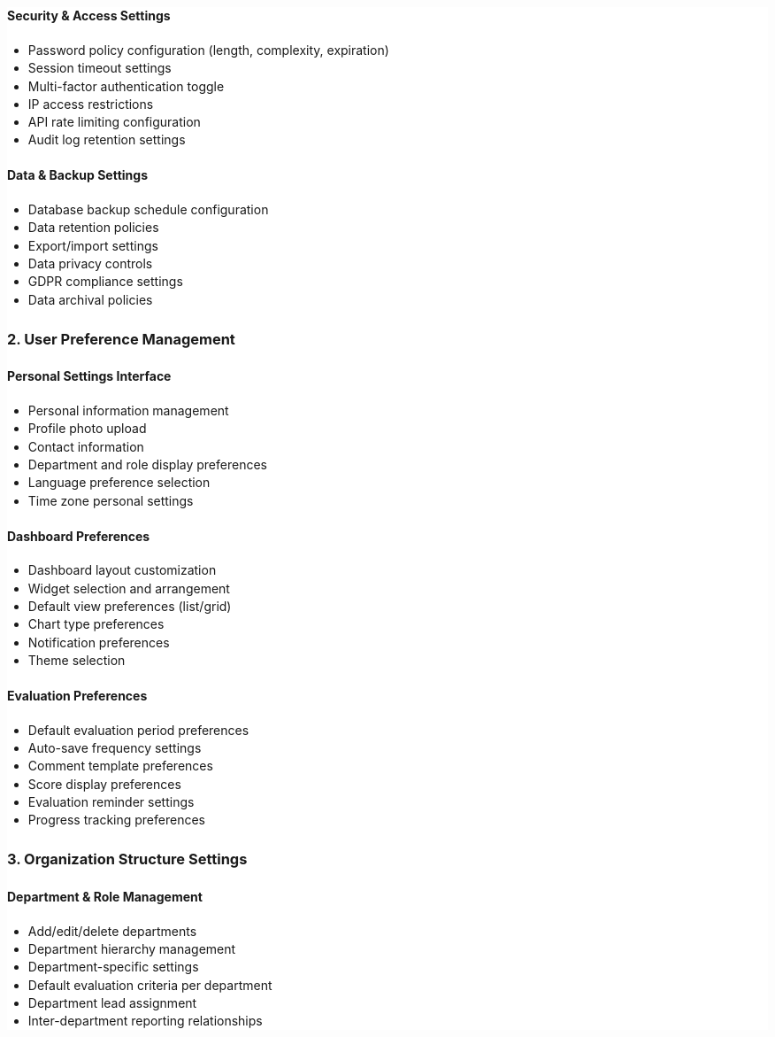 #### Security & Access Settings
- Password policy configuration (length, complexity, expiration)
- Session timeout settings
- Multi-factor authentication toggle
- IP access restrictions
- API rate limiting configuration
- Audit log retention settings

#### Data & Backup Settings
- Database backup schedule configuration
- Data retention policies
- Export/import settings
- Data privacy controls
- GDPR compliance settings
- Data archival policies

### 2. User Preference Management

#### Personal Settings Interface
- Personal information management
- Profile photo upload
- Contact information
- Department and role display preferences
- Language preference selection
- Time zone personal settings

#### Dashboard Preferences
- Dashboard layout customization
- Widget selection and arrangement
- Default view preferences (list/grid)
- Chart type preferences
- Notification preferences
- Theme selection

#### Evaluation Preferences
- Default evaluation period preferences
- Auto-save frequency settings
- Comment template preferences
- Score display preferences
- Evaluation reminder settings
- Progress tracking preferences

### 3. Organization Structure Settings

#### Department & Role Management
- Add/edit/delete departments
- Department hierarchy management
- Department-specific settings
- Default evaluation criteria per department
- Department lead assignment
- Inter-department reporting relationships
